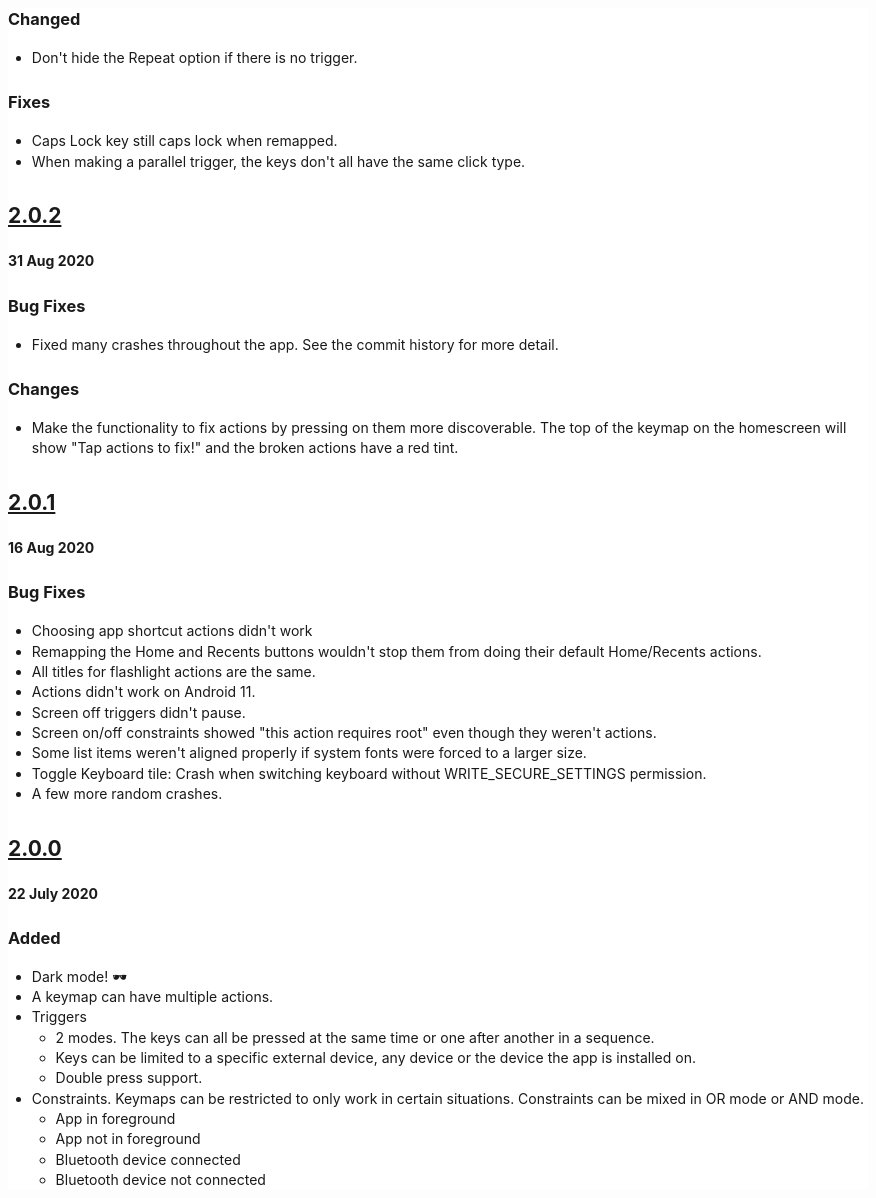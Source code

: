 ### Changed

- Don't hide the Repeat option if there is no trigger.

### Fixes

- Caps Lock key still caps lock when remapped.
- When making a parallel trigger, the keys don't all have the same click type.

## [2.0.2](https://github.com/sds100/KeyMapper/releases/tag/v2.0.2)

#### 31 Aug 2020

### Bug Fixes

- Fixed many crashes throughout the app. See the commit history for more detail.

### Changes

- Make the functionality to fix actions by pressing on them more discoverable. The top of the keymap
  on the homescreen will show "Tap actions to fix!" and the broken actions have a red tint.

## [2.0.1](https://github.com/sds100/KeyMapper/releases/tag/v2.0.1)

#### 16 Aug 2020

### Bug Fixes

- Choosing app shortcut actions didn't work
- Remapping the Home and Recents buttons wouldn't stop them from doing their default Home/Recents
  actions.
- All titles for flashlight actions are the same.
- Actions didn't work on Android 11.
- Screen off triggers didn't pause.
- Screen on/off constraints showed "this action requires root" even though they weren't actions.
- Some list items weren't aligned properly if system fonts were forced to a larger size.
- Toggle Keyboard tile: Crash when switching keyboard without WRITE_SECURE_SETTINGS permission.
- A few more random crashes.

## [2.0.0](https://github.com/sds100/KeyMapper/releases/tag/v2.0.0)

#### 22 July 2020

### Added

- Dark mode! 🕶
- A keymap can have multiple actions.
- Triggers
  - 2 modes. The keys can all be pressed at the same time or one after another in a sequence.
  - Keys can be limited to a specific external device, any device or the device the app is
    installed on.
  - Double press support.
- Constraints. Keymaps can be restricted to only work in certain situations. Constraints can be
  mixed in OR mode or AND mode.
  - App in foreground
  - App not in foreground
  - Bluetooth device connected
  - Bluetooth device not connected
